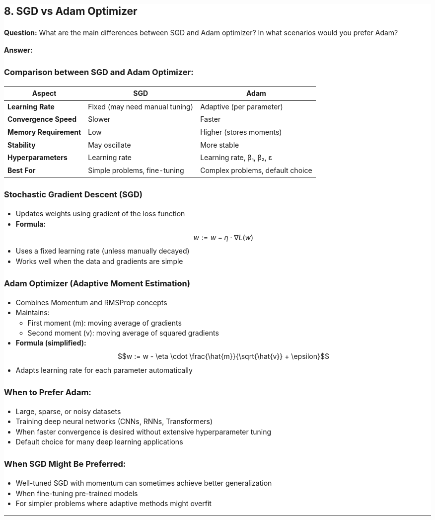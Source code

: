 
## 8. SGD vs Adam Optimizer

**Question:** What are the main differences between SGD and Adam optimizer? In what scenarios would you prefer Adam?

**Answer:**

### Comparison between SGD and Adam Optimizer:

| Aspect | SGD | Adam |
|--------|-----|------|
| **Learning Rate** | Fixed (may need manual tuning) | Adaptive (per parameter) |
| **Convergence Speed** | Slower | Faster |
| **Memory Requirement** | Low | Higher (stores moments) |
| **Stability** | May oscillate | More stable |
| **Hyperparameters** | Learning rate | Learning rate, β₁, β₂, ε |
| **Best For** | Simple problems, fine-tuning | Complex problems, default choice |

### Stochastic Gradient Descent (SGD)
- Updates weights using gradient of the loss function
- **Formula:** 
  $$w := w - \eta \cdot \nabla L(w)$$
- Uses a fixed learning rate (unless manually decayed)
- Works well when the data and gradients are simple

### Adam Optimizer (Adaptive Moment Estimation)
- Combines Momentum and RMSProp concepts
- Maintains:
  - First moment (m): moving average of gradients
  - Second moment (v): moving average of squared gradients
- **Formula (simplified):**
  $$w := w - \eta \cdot \frac{\hat{m}}{\sqrt{\hat{v}} + \epsilon}$$
- Adapts learning rate for each parameter automatically

### When to Prefer Adam:
- Large, sparse, or noisy datasets
- Training deep neural networks (CNNs, RNNs, Transformers)
- When faster convergence is desired without extensive hyperparameter tuning
- Default choice for many deep learning applications

### When SGD Might Be Preferred:
- Well-tuned SGD with momentum can sometimes achieve better generalization
- When fine-tuning pre-trained models
- For simpler problems where adaptive methods might overfit

---
